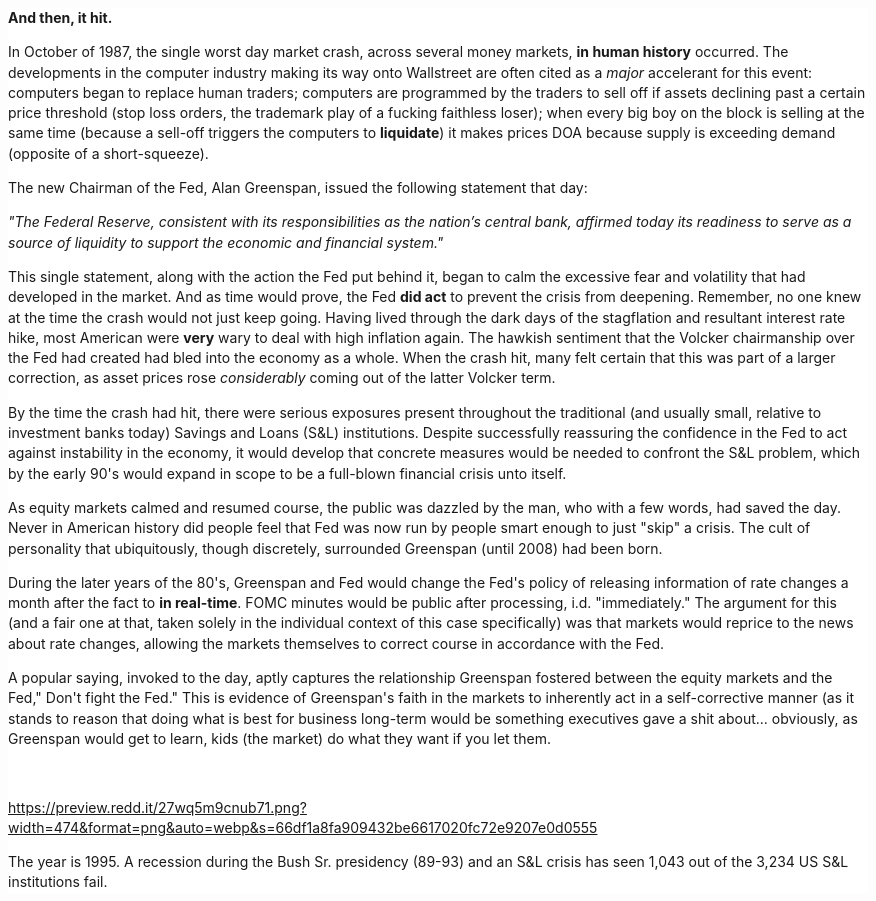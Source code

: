 **And then, it hit.**

In October of 1987, the single worst day market crash, across several money markets, **in human history** occurred. The developments in the computer industry making its way onto Wallstreet are often cited as a *major* accelerant for this event: computers began to replace human traders; computers are programmed by the traders to sell off if assets declining past a certain price threshold (stop loss orders, the trademark play of a fucking faithless loser); when every big boy on the block is selling at the same time (because a sell-off triggers the computers to **liquidate**) it makes prices DOA because supply is exceeding demand (opposite of a short-squeeze).

The new Chairman of the Fed, Alan Greenspan, issued the following statement that day:

*"The Federal Reserve, consistent with its responsibilities as the nation’s central bank, affirmed today its readiness to serve as a source of liquidity to support the economic and financial system."*

This single statement, along with the action the Fed put behind it, began to calm the excessive fear and volatility that had developed in the market. And as time would prove, the Fed **did act** to prevent the crisis from deepening. Remember, no one knew at the time the crash would not just keep going. Having lived through the dark days of the stagflation and resultant interest rate hike, most American were **very** wary to deal with high inflation again. The hawkish sentiment that the Volcker chairmanship over the Fed had created had bled into the economy as a whole. When the crash hit, many felt certain that this was part of a larger correction, as asset prices rose *considerably* coming out of the latter Volcker term.

By the time the crash had hit, there were serious exposures present throughout the traditional (and usually small, relative to investment banks today) Savings and Loans (S&L) institutions. Despite successfully reassuring the confidence in the Fed to act against instability in the economy, it would develop that concrete measures would be needed to confront the S&L problem, which by the early 90's would expand in scope to be a full-blown financial crisis unto itself.

As equity markets calmed and resumed course, the public was dazzled by the man, who with a few words, had saved the day. Never in American history did people feel that Fed was now run by people smart enough to just "skip" a crisis. The cult of personality that ubiquitously, though discretely, surrounded Greenspan (until 2008) had been born.

During the later years of the 80's, Greenspan and Fed would change the Fed's policy of releasing information of rate changes a month after the fact to **in real-time**. FOMC minutes would be public after processing, i.d. "immediately." The argument for this (and a fair one at that, taken solely in the individual context of this case specifically) was that markets would reprice to the news about rate changes, allowing the markets themselves to correct course in accordance with the Fed.

A popular saying, invoked to the day, aptly captures the relationship Greenspan fostered between the equity markets and the Fed," Don't fight the Fed." This is evidence of Greenspan's faith in the markets to inherently act in a self-corrective manner (as it stands to reason that doing what is best for business long-term would be something executives gave a shit about... obviously, as Greenspan would get to learn, kids (the market) do what they want if you let them.

&#x200B;

https://preview.redd.it/27wq5m9cnub71.png?width=474&format=png&auto=webp&s=66df1a8fa909432be6617020fc72e9207e0d0555

The year is 1995. A recession during the Bush Sr. presidency (89-93) and an S&L crisis has seen 1,043 out of the 3,234 US S&L institutions fail.
